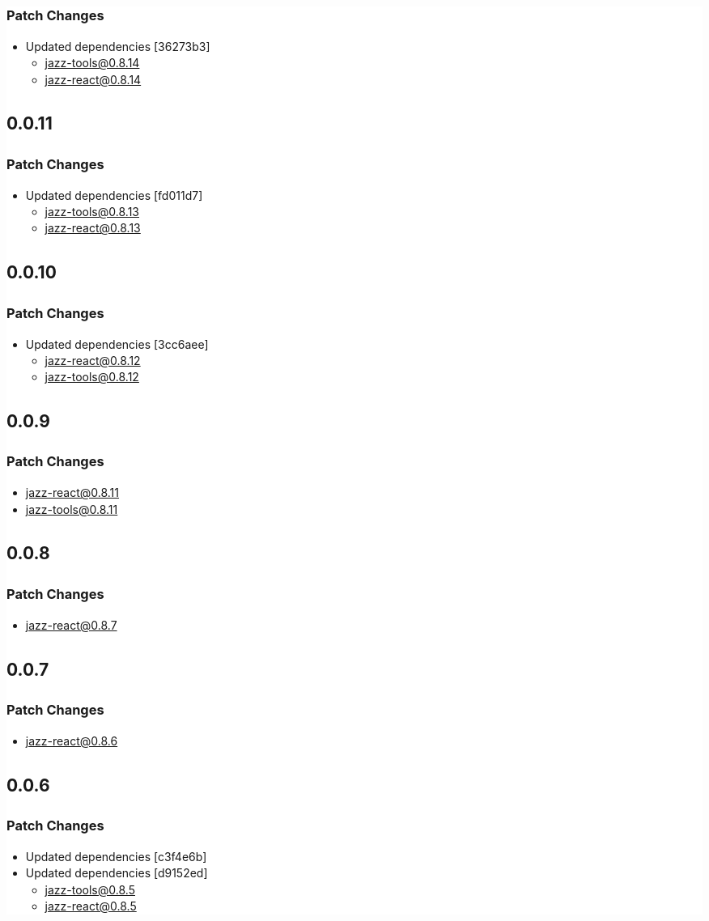 ### Patch Changes

- Updated dependencies [36273b3]
  - jazz-tools@0.8.14
  - jazz-react@0.8.14

## 0.0.11

### Patch Changes

- Updated dependencies [fd011d7]
  - jazz-tools@0.8.13
  - jazz-react@0.8.13

## 0.0.10

### Patch Changes

- Updated dependencies [3cc6aee]
  - jazz-react@0.8.12
  - jazz-tools@0.8.12

## 0.0.9

### Patch Changes

- jazz-react@0.8.11
- jazz-tools@0.8.11

## 0.0.8

### Patch Changes

- jazz-react@0.8.7

## 0.0.7

### Patch Changes

- jazz-react@0.8.6

## 0.0.6

### Patch Changes

- Updated dependencies [c3f4e6b]
- Updated dependencies [d9152ed]
  - jazz-tools@0.8.5
  - jazz-react@0.8.5
